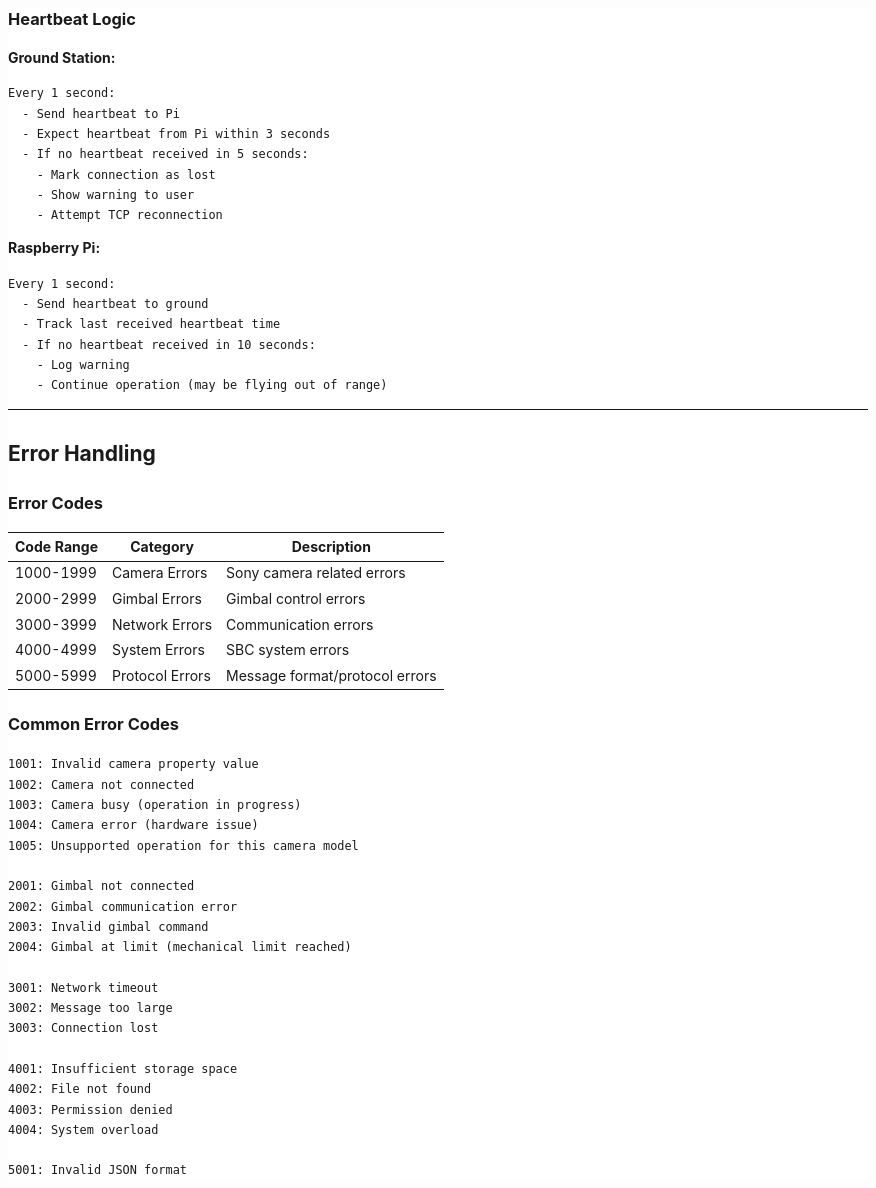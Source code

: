 ### Heartbeat Logic

**Ground Station:**
```
Every 1 second:
  - Send heartbeat to Pi
  - Expect heartbeat from Pi within 3 seconds
  - If no heartbeat received in 5 seconds:
    - Mark connection as lost
    - Show warning to user
    - Attempt TCP reconnection
```

**Raspberry Pi:**
```
Every 1 second:
  - Send heartbeat to ground
  - Track last received heartbeat time
  - If no heartbeat received in 10 seconds:
    - Log warning
    - Continue operation (may be flying out of range)
```

---

## Error Handling

### Error Codes

| Code Range | Category | Description |
|------------|----------|-------------|
| 1000-1999 | Camera Errors | Sony camera related errors |
| 2000-2999 | Gimbal Errors | Gimbal control errors |
| 3000-3999 | Network Errors | Communication errors |
| 4000-4999 | System Errors | SBC system errors |
| 5000-5999 | Protocol Errors | Message format/protocol errors |

### Common Error Codes

```
1001: Invalid camera property value
1002: Camera not connected
1003: Camera busy (operation in progress)
1004: Camera error (hardware issue)
1005: Unsupported operation for this camera model

2001: Gimbal not connected
2002: Gimbal communication error
2003: Invalid gimbal command
2004: Gimbal at limit (mechanical limit reached)

3001: Network timeout
3002: Message too large
3003: Connection lost

4001: Insufficient storage space
4002: File not found
4003: Permission denied
4004: System overload

5001: Invalid JSON format
```